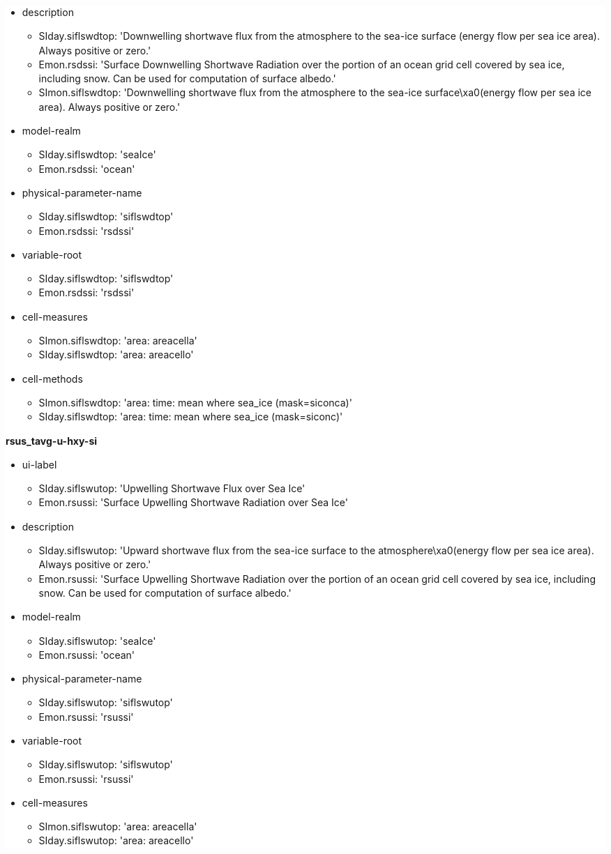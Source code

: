 - description
    - SIday.siflswdtop: 'Downwelling shortwave flux from the atmosphere to the sea-ice surface (energy flow per sea ice area). Always positive or zero.'
    - Emon.rsdssi: 'Surface Downwelling Shortwave Radiation over the portion of an ocean grid cell covered by sea ice, including snow. Can be used for computation of surface albedo.'
    - SImon.siflswdtop: 'Downwelling shortwave flux from the atmosphere to the sea-ice surface\xa0(energy flow per sea ice area). Always positive or zero.'

- model-realm
    - SIday.siflswdtop: 'seaIce'
    - Emon.rsdssi: 'ocean'

- physical-parameter-name
    - SIday.siflswdtop: 'siflswdtop'
    - Emon.rsdssi: 'rsdssi'

- variable-root
    - SIday.siflswdtop: 'siflswdtop'
    - Emon.rsdssi: 'rsdssi'

- cell-measures
    - SImon.siflswdtop: 'area: areacella'
    - SIday.siflswdtop: 'area: areacello'

- cell-methods
    - SImon.siflswdtop: 'area: time: mean where sea_ice (mask=siconca)'
    - SIday.siflswdtop: 'area: time: mean where sea_ice (mask=siconc)'


**rsus_tavg-u-hxy-si**

- ui-label
    - SIday.siflswutop: 'Upwelling Shortwave Flux over Sea Ice'
    - Emon.rsussi: 'Surface Upwelling Shortwave Radiation over Sea Ice'

- description
    - SIday.siflswutop: 'Upward shortwave flux from the sea-ice surface to the atmosphere\xa0(energy flow per sea ice area). Always positive or zero.'
    - Emon.rsussi: 'Surface Upwelling Shortwave Radiation over the portion of an ocean grid cell covered by sea ice, including snow. Can be used for computation of surface albedo.'

- model-realm
    - SIday.siflswutop: 'seaIce'
    - Emon.rsussi: 'ocean'

- physical-parameter-name
    - SIday.siflswutop: 'siflswutop'
    - Emon.rsussi: 'rsussi'

- variable-root
    - SIday.siflswutop: 'siflswutop'
    - Emon.rsussi: 'rsussi'

- cell-measures
    - SImon.siflswutop: 'area: areacella'
    - SIday.siflswutop: 'area: areacello'
